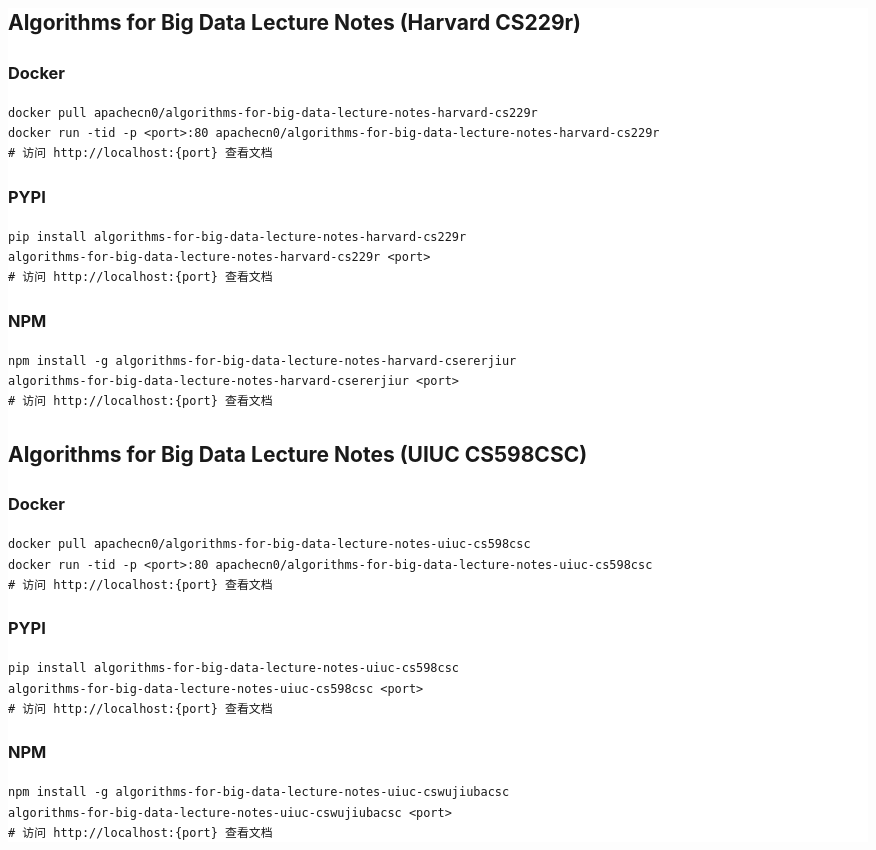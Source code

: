 ## Algorithms for Big Data Lecture Notes (Harvard CS229r)



### Docker

```
docker pull apachecn0/algorithms-for-big-data-lecture-notes-harvard-cs229r
docker run -tid -p <port>:80 apachecn0/algorithms-for-big-data-lecture-notes-harvard-cs229r
# 访问 http://localhost:{port} 查看文档
```

### PYPI

```
pip install algorithms-for-big-data-lecture-notes-harvard-cs229r
algorithms-for-big-data-lecture-notes-harvard-cs229r <port>
# 访问 http://localhost:{port} 查看文档
```

### NPM

```
npm install -g algorithms-for-big-data-lecture-notes-harvard-csererjiur
algorithms-for-big-data-lecture-notes-harvard-csererjiur <port>
# 访问 http://localhost:{port} 查看文档
```

## Algorithms for Big Data Lecture Notes (UIUC CS598CSC)



### Docker

```
docker pull apachecn0/algorithms-for-big-data-lecture-notes-uiuc-cs598csc
docker run -tid -p <port>:80 apachecn0/algorithms-for-big-data-lecture-notes-uiuc-cs598csc
# 访问 http://localhost:{port} 查看文档
```

### PYPI

```
pip install algorithms-for-big-data-lecture-notes-uiuc-cs598csc
algorithms-for-big-data-lecture-notes-uiuc-cs598csc <port>
# 访问 http://localhost:{port} 查看文档
```

### NPM

```
npm install -g algorithms-for-big-data-lecture-notes-uiuc-cswujiubacsc
algorithms-for-big-data-lecture-notes-uiuc-cswujiubacsc <port>
# 访问 http://localhost:{port} 查看文档
```

